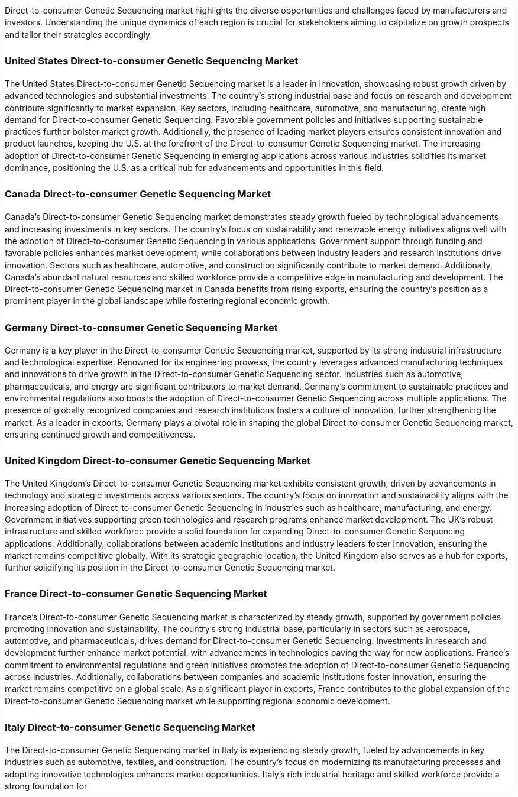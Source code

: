 Direct-to-consumer Genetic Sequencing market highlights the diverse opportunities and challenges faced by manufacturers and investors. Understanding the unique dynamics of each region is crucial for stakeholders aiming to capitalize on growth prospects and tailor their strategies accordingly.</p><h3>United States Direct-to-consumer Genetic Sequencing Market</h3><p>The United States Direct-to-consumer Genetic Sequencing market is a leader in innovation, showcasing robust growth driven by advanced technologies and substantial investments. The country&rsquo;s strong industrial base and focus on research and development contribute significantly to market expansion. Key sectors, including healthcare, automotive, and manufacturing, create high demand for Direct-to-consumer Genetic Sequencing. Favorable government policies and initiatives supporting sustainable practices further bolster market growth. Additionally, the presence of leading market players ensures consistent innovation and product launches, keeping the U.S. at the forefront of the Direct-to-consumer Genetic Sequencing market. The increasing adoption of Direct-to-consumer Genetic Sequencing in emerging applications across various industries solidifies its market dominance, positioning the U.S. as a critical hub for advancements and opportunities in this field.</p><h3>Canada Direct-to-consumer Genetic Sequencing Market</h3><p>Canada&rsquo;s Direct-to-consumer Genetic Sequencing market demonstrates steady growth fueled by technological advancements and increasing investments in key sectors. The country&rsquo;s focus on sustainability and renewable energy initiatives aligns well with the adoption of Direct-to-consumer Genetic Sequencing in various applications. Government support through funding and favorable policies enhances market development, while collaborations between industry leaders and research institutions drive innovation. Sectors such as healthcare, automotive, and construction significantly contribute to market demand. Additionally, Canada&rsquo;s abundant natural resources and skilled workforce provide a competitive edge in manufacturing and development. The Direct-to-consumer Genetic Sequencing market in Canada benefits from rising exports, ensuring the country&rsquo;s position as a prominent player in the global landscape while fostering regional economic growth.</p><h3>Germany Direct-to-consumer Genetic Sequencing Market</h3><p>Germany is a key player in the Direct-to-consumer Genetic Sequencing market, supported by its strong industrial infrastructure and technological expertise. Renowned for its engineering prowess, the country leverages advanced manufacturing techniques and innovations to drive growth in the Direct-to-consumer Genetic Sequencing sector. Industries such as automotive, pharmaceuticals, and energy are significant contributors to market demand. Germany&rsquo;s commitment to sustainable practices and environmental regulations also boosts the adoption of Direct-to-consumer Genetic Sequencing across multiple applications. The presence of globally recognized companies and research institutions fosters a culture of innovation, further strengthening the market. As a leader in exports, Germany plays a pivotal role in shaping the global Direct-to-consumer Genetic Sequencing market, ensuring continued growth and competitiveness.</p><h3>United Kingdom Direct-to-consumer Genetic Sequencing Market</h3><p>The United Kingdom&rsquo;s Direct-to-consumer Genetic Sequencing market exhibits consistent growth, driven by advancements in technology and strategic investments across various sectors. The country&rsquo;s focus on innovation and sustainability aligns with the increasing adoption of Direct-to-consumer Genetic Sequencing in industries such as healthcare, manufacturing, and energy. Government initiatives supporting green technologies and research programs enhance market development. The UK&rsquo;s robust infrastructure and skilled workforce provide a solid foundation for expanding Direct-to-consumer Genetic Sequencing applications. Additionally, collaborations between academic institutions and industry leaders foster innovation, ensuring the market remains competitive globally. With its strategic geographic location, the United Kingdom also serves as a hub for exports, further solidifying its position in the Direct-to-consumer Genetic Sequencing market.</p><h3>France Direct-to-consumer Genetic Sequencing Market</h3><p>France&rsquo;s Direct-to-consumer Genetic Sequencing market is characterized by steady growth, supported by government policies promoting innovation and sustainability. The country&rsquo;s strong industrial base, particularly in sectors such as aerospace, automotive, and pharmaceuticals, drives demand for Direct-to-consumer Genetic Sequencing. Investments in research and development further enhance market potential, with advancements in technologies paving the way for new applications. France&rsquo;s commitment to environmental regulations and green initiatives promotes the adoption of Direct-to-consumer Genetic Sequencing across industries. Additionally, collaborations between companies and academic institutions foster innovation, ensuring the market remains competitive on a global scale. As a significant player in exports, France contributes to the global expansion of the Direct-to-consumer Genetic Sequencing market while supporting regional economic development.</p><h3>Italy Direct-to-consumer Genetic Sequencing Market</h3><p>The Direct-to-consumer Genetic Sequencing market in Italy is experiencing steady growth, fueled by advancements in key industries such as automotive, textiles, and construction. The country&rsquo;s focus on modernizing its manufacturing processes and adopting innovative technologies enhances market opportunities. Italy&rsquo;s rich industrial heritage and skilled workforce provide a strong foundation for